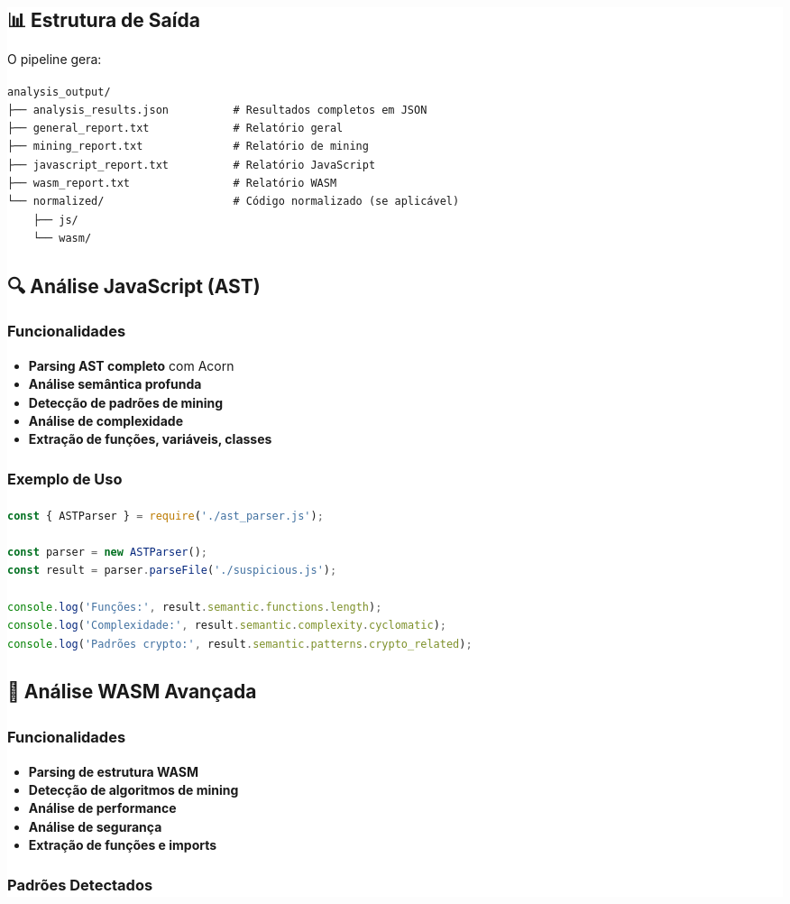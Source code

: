 ## 📊 Estrutura de Saída

O pipeline gera:

```
analysis_output/
├── analysis_results.json          # Resultados completos em JSON
├── general_report.txt             # Relatório geral
├── mining_report.txt              # Relatório de mining
├── javascript_report.txt          # Relatório JavaScript
├── wasm_report.txt                # Relatório WASM
└── normalized/                    # Código normalizado (se aplicável)
    ├── js/
    └── wasm/
```

## 🔍 Análise JavaScript (AST)

### Funcionalidades

- **Parsing AST completo** com Acorn
- **Análise semântica profunda**
- **Detecção de padrões de mining**
- **Análise de complexidade**
- **Extração de funções, variáveis, classes**

### Exemplo de Uso

```javascript
const { ASTParser } = require('./ast_parser.js');

const parser = new ASTParser();
const result = parser.parseFile('./suspicious.js');

console.log('Funções:', result.semantic.functions.length);
console.log('Complexidade:', result.semantic.complexity.cyclomatic);
console.log('Padrões crypto:', result.semantic.patterns.crypto_related);
```

## 🔧 Análise WASM Avançada

### Funcionalidades

- **Parsing de estrutura WASM**
- **Detecção de algoritmos de mining**
- **Análise de performance**
- **Análise de segurança**
- **Extração de funções e imports**

### Padrões Detectados
